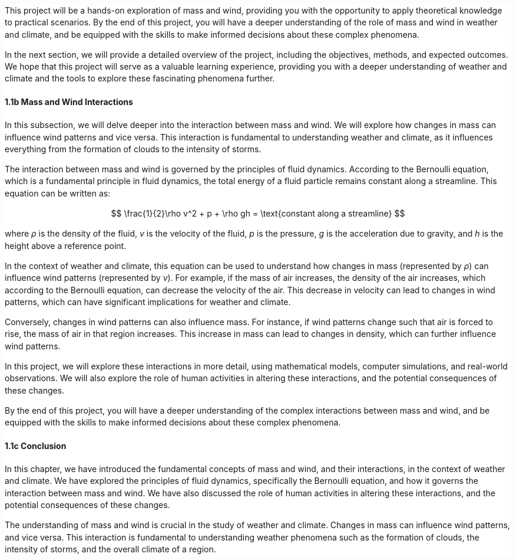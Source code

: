 This project will be a hands-on exploration of mass and wind, providing you with the opportunity to apply theoretical knowledge to practical scenarios. By the end of this project, you will have a deeper understanding of the role of mass and wind in weather and climate, and be equipped with the skills to make informed decisions about these complex phenomena.

In the next section, we will provide a detailed overview of the project, including the objectives, methods, and expected outcomes. We hope that this project will serve as a valuable learning experience, providing you with a deeper understanding of weather and climate and the tools to explore these fascinating phenomena further.

#### 1.1b Mass and Wind Interactions

In this subsection, we will delve deeper into the interaction between mass and wind. We will explore how changes in mass can influence wind patterns and vice versa. This interaction is fundamental to understanding weather and climate, as it influences everything from the formation of clouds to the intensity of storms.

The interaction between mass and wind is governed by the principles of fluid dynamics. According to the Bernoulli equation, which is a fundamental principle in fluid dynamics, the total energy of a fluid particle remains constant along a streamline. This equation can be written as:

$$
\frac{1}{2}\rho v^2 + p + \rho gh = \text{constant along a streamline}
$$

where $\rho$ is the density of the fluid, $v$ is the velocity of the fluid, $p$ is the pressure, $g$ is the acceleration due to gravity, and $h$ is the height above a reference point.

In the context of weather and climate, this equation can be used to understand how changes in mass (represented by $\rho$) can influence wind patterns (represented by $v$). For example, if the mass of air increases, the density of the air increases, which according to the Bernoulli equation, can decrease the velocity of the air. This decrease in velocity can lead to changes in wind patterns, which can have significant implications for weather and climate.

Conversely, changes in wind patterns can also influence mass. For instance, if wind patterns change such that air is forced to rise, the mass of air in that region increases. This increase in mass can lead to changes in density, which can further influence wind patterns.

In this project, we will explore these interactions in more detail, using mathematical models, computer simulations, and real-world observations. We will also explore the role of human activities in altering these interactions, and the potential consequences of these changes.

By the end of this project, you will have a deeper understanding of the complex interactions between mass and wind, and be equipped with the skills to make informed decisions about these complex phenomena.

#### 1.1c Conclusion

In this chapter, we have introduced the fundamental concepts of mass and wind, and their interactions, in the context of weather and climate. We have explored the principles of fluid dynamics, specifically the Bernoulli equation, and how it governs the interaction between mass and wind. We have also discussed the role of human activities in altering these interactions, and the potential consequences of these changes.

The understanding of mass and wind is crucial in the study of weather and climate. Changes in mass can influence wind patterns, and vice versa. This interaction is fundamental to understanding weather phenomena such as the formation of clouds, the intensity of storms, and the overall climate of a region.
